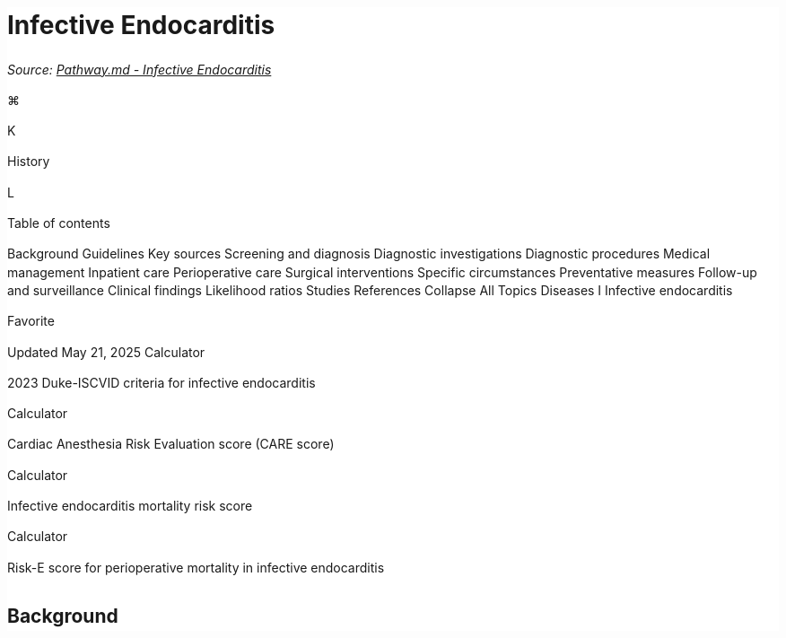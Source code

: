 # Infective Endocarditis

*Source: [Pathway.md - Infective Endocarditis](https://www.pathway.md/diseases/infective-endocarditis-recmwGNF9ao69Drui)*

⌘

K

History

L

Table of contents

Background
Guidelines
Key sources
Screening and diagnosis
Diagnostic investigations
Diagnostic procedures
Medical management
Inpatient care
Perioperative care
Surgical interventions
Specific circumstances
Preventative measures
Follow-up and surveillance
Clinical findings
Likelihood ratios
Studies
References
Collapse All Topics
Diseases
I
Infective endocarditis

Favorite

Updated May 21, 2025
Calculator

2023 Duke-ISCVID criteria for infective endocarditis

Calculator

Cardiac Anesthesia Risk Evaluation score (CARE score)

Calculator

Infective endocarditis mortality risk score

Calculator

Risk-E score for perioperative mortality in infective endocarditis

## Background
